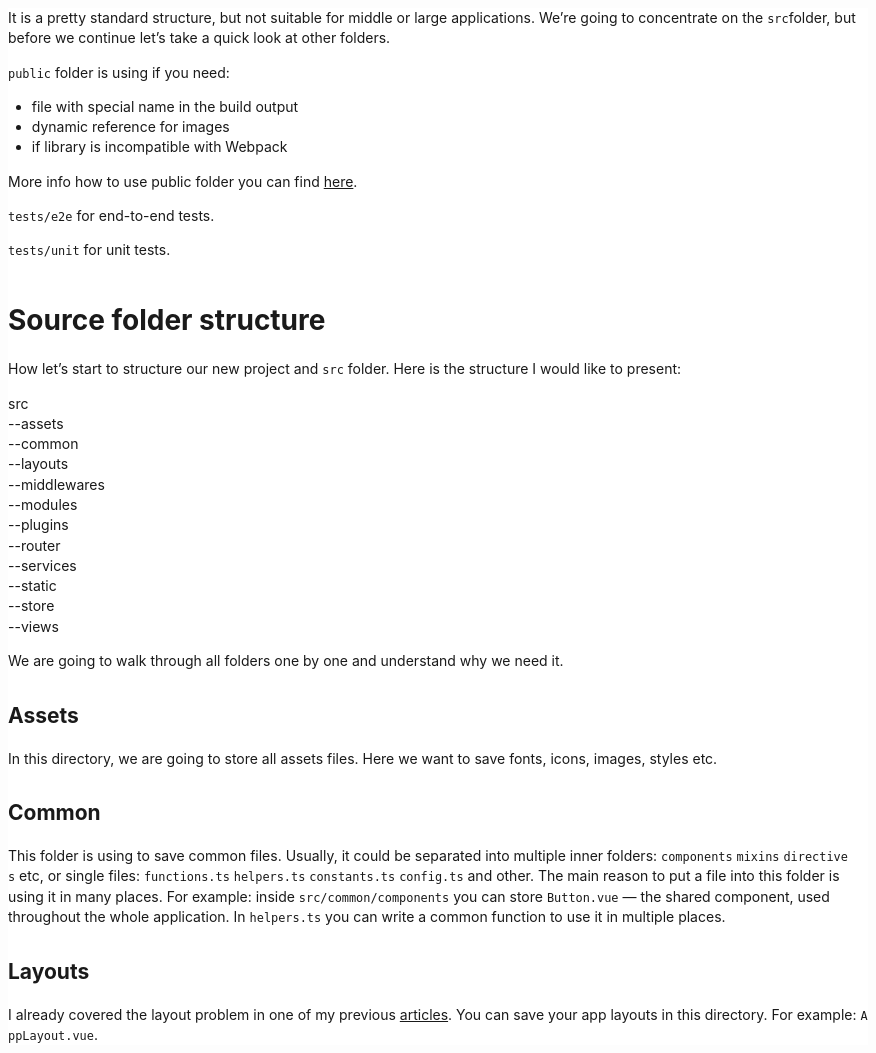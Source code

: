 It is a pretty standard structure, but not suitable for middle or large applications. We’re going to concentrate on the `src`folder, but before we continue let’s take a quick look at other folders.

`public` folder is using if you need:

- file with special name in the build output
- dynamic reference for images
- if library is incompatible with Webpack

More info how to use public folder you can find [here](https://cli.vuejs.org/guide/html-and-static-assets.html#the-public-folder).

`tests/e2e` for end-to-end tests.

`tests/unit` for unit tests.

# Source folder structure

How let’s start to structure our new project and `src` folder. Here is the structure I would like to present:

src  
--assets  
--common  
--layouts  
--middlewares  
--modules  
--plugins  
--router  
--services  
--static  
--store  
--views

We are going to walk through all folders one by one and understand why we need it.

## Assets

In this directory, we are going to store all assets files. Here we want to save fonts, icons, images, styles etc.

## Common

This folder is using to save common files. Usually, it could be separated into multiple inner folders: `components` `mixins` `directives` etc, or single files: `functions.ts` `helpers.ts` `constants.ts` `config.ts` and other. The main reason to put a file into this folder is using it in many places. For example: inside `src/common/components` you can store `Button.vue` — the shared component, used throughout the whole application. In `helpers.ts` you can write a common function to use it in multiple places.

## Layouts

I already covered the layout problem in one of my previous [articles](https://itnext.io/vue-tricks-smart-layouts-for-vuejs-5c61a472b69b). You can save your app layouts in this directory. For example: `AppLayout.vue`.
